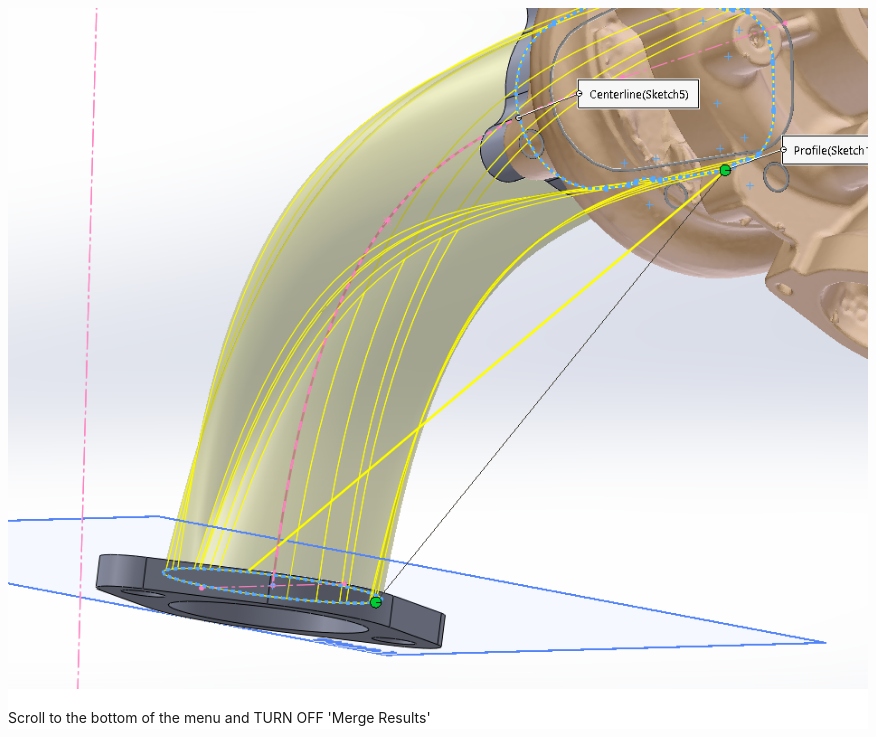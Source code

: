 ![Untitled](L9%20-%20GT25%20Dump%20Pipe%203d%20Scan%20157023fb16cb45abbc6f84d2c9d1f4ab/Untitled%2044.png)

Scroll to the bottom of the menu and TURN OFF 'Merge Results'
